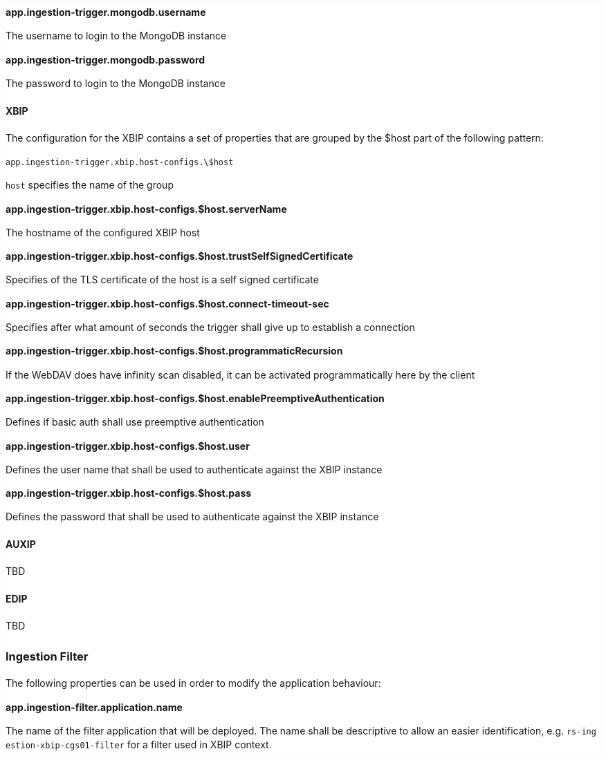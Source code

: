 **app.ingestion-trigger.mongodb.username**

The username to login to the MongoDB instance

**app.ingestion-trigger.mongodb.password**

The password to login to the MongoDB instance 


#### XBIP

The configuration for the XBIP contains a set of properties that are grouped by the \$host part of the following pattern:

``app.ingestion-trigger.xbip.host-configs.\$host``

``host`` specifies the name of the group

**app.ingestion-trigger.xbip.host-configs.\$host.serverName**

The hostname of the configured XBIP host

**app.ingestion-trigger.xbip.host-configs.\$host.trustSelfSignedCertificate**

Specifies of the TLS certificate of the host is a self signed certificate

**app.ingestion-trigger.xbip.host-configs.\$host.connect-timeout-sec**

Specifies after what amount of seconds the trigger shall give up to establish a connection

**app.ingestion-trigger.xbip.host-configs.\$host.programmaticRecursion**

If the WebDAV does have infinity scan disabled, it can be activated programmatically here by the client

**app.ingestion-trigger.xbip.host-configs.\$host.enablePreemptiveAuthentication**

Defines if basic auth shall use preemptive authentication

**app.ingestion-trigger.xbip.host-configs.\$host.user**

Defines the user name that shall be used to authenticate against the XBIP instance

**app.ingestion-trigger.xbip.host-configs.\$host.pass**

Defines the password that shall be used to authenticate against the XBIP instance

#### AUXIP

TBD

#### EDIP

TBD


### Ingestion Filter
The following properties can be used in order to modify the application behaviour:

**app.ingestion-filter.application.name**

The name of the filter application that will be deployed. The name shall be descriptive to allow an easier identification, e.g. ``rs-ingestion-xbip-cgs01-filter`` for a filter used in XBIP context.
